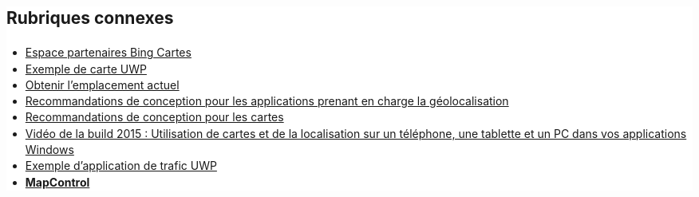 ## <a name="related-topics"></a>Rubriques connexes

* [Espace partenaires Bing Cartes](https://www.bingmapsportal.com/)
* [Exemple de carte UWP](https://go.microsoft.com/fwlink/p/?LinkId=619977)
* [Obtenir l’emplacement actuel](get-location.md)
* [Recommandations de conception pour les applications prenant en charge la géolocalisation](https://docs.microsoft.com/windows/uwp/maps-and-location/guidelines-and-checklist-for-detecting-location)
* [Recommandations de conception pour les cartes](https://docs.microsoft.com/windows/uwp/maps-and-location/controls-map)
* [Vidéo de la build 2015 : Utilisation de cartes et de la localisation sur un téléphone, une tablette et un PC dans vos applications Windows](https://channel9.msdn.com/Events/Build/2015/2-757)
* [Exemple d’application de trafic UWP](https://go.microsoft.com/fwlink/p/?LinkId=619982)
* [**MapControl**](https://docs.microsoft.com/uwp/api/Windows.UI.Xaml.Controls.Maps.MapControl)
